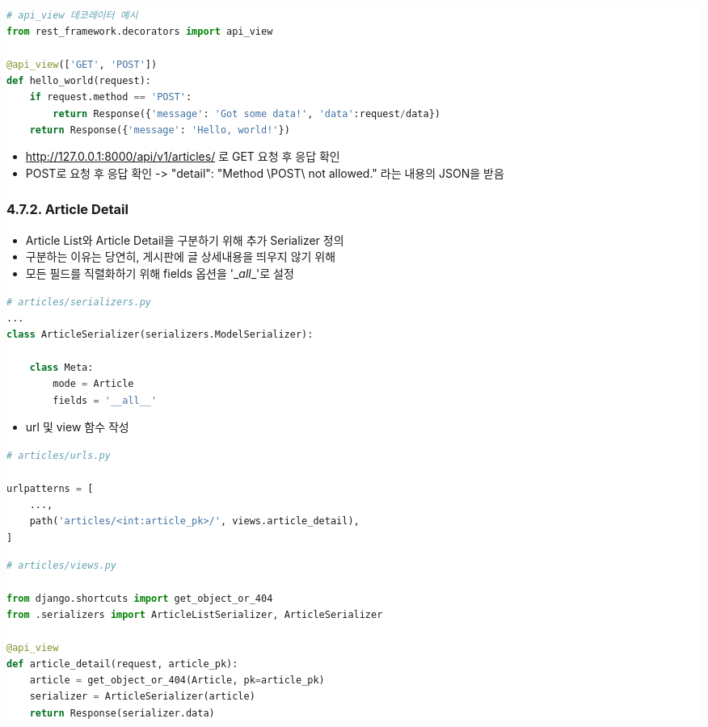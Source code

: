 ```python
# api_view 데코레이터 예시
from rest_framework.decorators import api_view

@api_view(['GET', 'POST'])
def hello_world(request):
    if request.method == 'POST':
        return Response({'message': 'Got some data!', 'data':request/data})
    return Response({'message': 'Hello, world!'})
```

- http://127.0.0.1:8000/api/v1/articles/ 로 GET 요청 후 응답 확인
- POST로 요청 후 응답 확인 -> "detail": "Method \POST\ not allowed." 라는 내용의 JSON을 받음



### 4.7.2. Article Detail

- Article List와 Article Detail을 구분하기 위해 추가 Serializer 정의
- 구분하는 이유는 당연히, 게시판에 글 상세내용을 띄우지 않기 위해
- 모든 필드를 직렬화하기 위해 fields 옵션을 '\__all__'로 설정

```python
# articles/serializers.py
...
class ArticleSerializer(serializers.ModelSerializer):

    class Meta:
        mode = Article
        fields = '__all__'
```

- url 및 view 함수 작성

```python
# articles/urls.py

urlpatterns = [
    ...,
    path('articles/<int:article_pk>/', views.article_detail),
]
```

```python
# articles/views.py

from django.shortcuts import get_object_or_404
from .serializers import ArticleListSerializer, ArticleSerializer

@api_view
def article_detail(request, article_pk):
    article = get_object_or_404(Article, pk=article_pk)
    serializer = ArticleSerializer(article)
    return Response(serializer.data)
```
